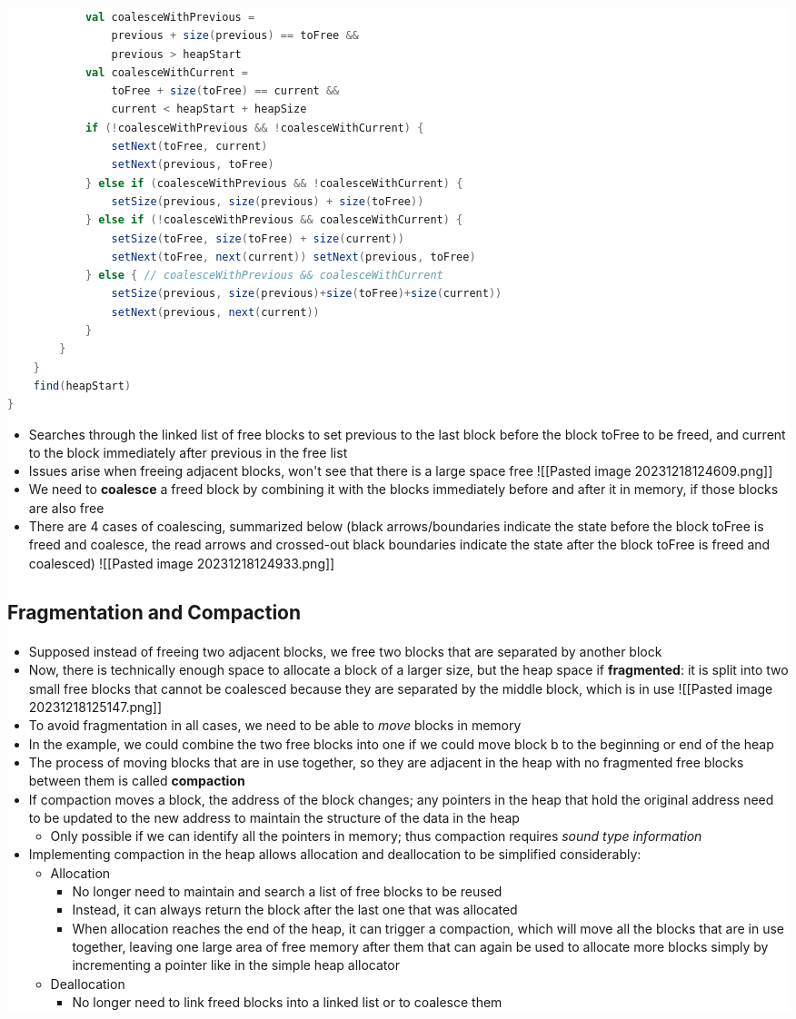 ```scala nums
			val coalesceWithPrevious = 
				previous + size(previous) == toFree &&
				previous > heapStart
			val coalesceWithCurrent = 
				toFree + size(toFree) == current &&
				current < heapStart + heapSize 
			if (!coalesceWithPrevious && !coalesceWithCurrent) {
				setNext(toFree, current)
				setNext(previous, toFree)
			} else if (coalesceWithPrevious && !coalesceWithCurrent) {
				setSize(previous, size(previous) + size(toFree)) 
			} else if (!coalesceWithPrevious && coalesceWithCurrent) { 
				setSize(toFree, size(toFree) + size(current))
				setNext(toFree, next(current)) setNext(previous, toFree) 
			} else { // coalesceWithPrevious && coalesceWithCurrent
				setSize(previous, size(previous)+size(toFree)+size(current)) 
				setNext(previous, next(current))
			}
		}
	} 
	find(heapStart)
}
```
- Searches through the linked list of free blocks to set previous to the last block before the block toFree to be freed, and current to the block immediately after previous in the free list
- Issues arise when freeing adjacent blocks, won't see that there is a large space free
![[Pasted image 20231218124609.png]]
- We need to **coalesce** a freed block by combining it with the blocks immediately before and after it in memory, if those blocks are also free
- There are 4 cases of coalescing, summarized below (black arrows/boundaries indicate the state before the block toFree is freed and coalesce, the read arrows and crossed-out black boundaries indicate the state after the block toFree is freed and coalesced)
![[Pasted image 20231218124933.png]]
## Fragmentation and Compaction
- Supposed instead of freeing two adjacent blocks, we free two blocks that are separated by another block
- Now, there is technically enough space to allocate a block of a larger size, but the heap space if **fragmented**: it is split into two small free blocks that cannot be coalesced because they are separated by the middle block, which is in use
![[Pasted image 20231218125147.png]]
- To avoid fragmentation in all cases, we need to be able to *move* blocks in memory
- In the example, we could combine the two free blocks into one if we could move block b to the beginning or end of the heap 
- The process of moving blocks that are in use together, so they are adjacent in the heap with no fragmented free blocks between them is called **compaction**
- If compaction moves a block, the address of the block changes; any pointers in the heap that hold the original address need to be updated to the new address to maintain the structure of the data in the heap
	- Only possible if we can identify all the pointers in memory; thus compaction requires *sound type information*
- Implementing compaction in the heap allows allocation and deallocation to be simplified considerably:
	- Allocation
		- No longer need to maintain and search a list of free blocks to be reused
		- Instead, it can always return the block after the last one that was allocated
		- When allocation reaches the end of the heap, it can trigger a compaction, which will move all the blocks that are in use together, leaving one large area of free memory after them that can again be used to allocate more blocks simply by incrementing a pointer like in the simple heap allocator
	- Deallocation
		- No longer need to link freed blocks into a linked list or to coalesce them